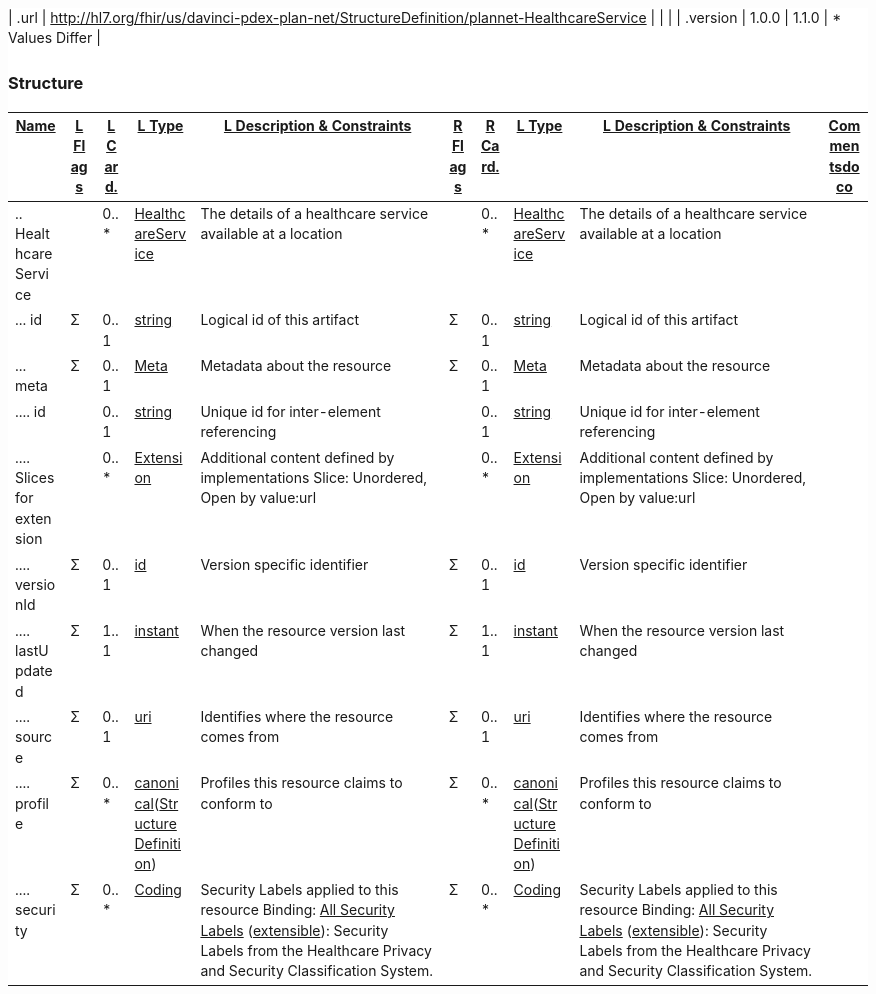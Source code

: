 | .url | http://hl7.org/fhir/us/davinci-pdex-plan-net/StructureDefinition/plannet-HealthcareService | |  |
| .version | 1.0.0 | 1.1.0 | * Values Differ |

### Structure

| [Name](http://hl7.org/fhir/formats.html#table "The logical name of the element") | [L Flags](http://hl7.org/fhir/formats.html#table "Information about the use of the element - Left Structure") | [L Card.](http://hl7.org/fhir/formats.html#table "Minimum and Maximum # of times the the element can appear in the instance - Left Structure") | [L Type](http://hl7.org/fhir/formats.html#table "Reference to the type of the element - Left Structure") | [L Description & Constraints](http://hl7.org/fhir/formats.html#table "Additional information about the element - Left Structure") | [R Flags](http://hl7.org/fhir/formats.html#table "Information about the use of the element - Left Structure") | [R Card.](http://hl7.org/fhir/formats.html#table "Minimum and Maximum # of times the the element can appear in the instance - Left Structure") | [L Type](http://hl7.org/fhir/formats.html#table "Reference to the type of the element - Left Structure") | [L Description & Constraints](http://hl7.org/fhir/formats.html#table "Additional information about the element - Left Structure") | [Comments](http://hl7.org/fhir/formats.html#table "Comments about the comparison")[doco](http://hl7.org/fhir/formats.html#table "Legend for this format") |
| --- | --- | --- | --- | --- | --- | --- | --- | --- | --- |
| .. HealthcareService |  | 0..\* | [HealthcareService](http://hl7.org/fhir/R4/healthcareservice.html) | The details of a healthcare service available at a location |  | 0..\* | [HealthcareService](http://hl7.org/fhir/R4/healthcareservice.html) | The details of a healthcare service available at a location |  |
| ... id | Σ | 0..1 | [string](http://hl7.org/fhir/R4/datatypes.html#string) | Logical id of this artifact | Σ | 0..1 | [string](http://hl7.org/fhir/R4/datatypes.html#string) | Logical id of this artifact |  |
| ... meta | Σ | 0..1 | [Meta](http://hl7.org/fhir/R4/datatypes.html#Meta) | Metadata about the resource | Σ | 0..1 | [Meta](http://hl7.org/fhir/R4/datatypes.html#Meta) | Metadata about the resource |  |
| .... id |  | 0..1 | [string](http://hl7.org/fhir/R4/datatypes.html#string) | Unique id for inter-element referencing |  | 0..1 | [string](http://hl7.org/fhir/R4/datatypes.html#string) | Unique id for inter-element referencing |  |
| .... Slices for extension |  | 0..\* | [Extension](http://hl7.org/fhir/R4/extensibility.html#Extension) | Additional content defined by implementations Slice: Unordered, Open by value:url |  | 0..\* | [Extension](http://hl7.org/fhir/R4/extensibility.html#Extension) | Additional content defined by implementations Slice: Unordered, Open by value:url |  |
| .... versionId | Σ | 0..1 | [id](http://hl7.org/fhir/R4/datatypes.html#id) | Version specific identifier | Σ | 0..1 | [id](http://hl7.org/fhir/R4/datatypes.html#id) | Version specific identifier |  |
| .... lastUpdated | Σ | 1..1 | [instant](http://hl7.org/fhir/R4/datatypes.html#instant) | When the resource version last changed | Σ | 1..1 | [instant](http://hl7.org/fhir/R4/datatypes.html#instant) | When the resource version last changed |  |
| .... source | Σ | 0..1 | [uri](http://hl7.org/fhir/R4/datatypes.html#uri) | Identifies where the resource comes from | Σ | 0..1 | [uri](http://hl7.org/fhir/R4/datatypes.html#uri) | Identifies where the resource comes from |  |
| .... profile | Σ | 0..\* | [canonical](http://hl7.org/fhirreferences.html)([StructureDefinition](http://hl7.org/fhir/R4/structuredefinition.html)) | Profiles this resource claims to conform to | Σ | 0..\* | [canonical](http://hl7.org/fhirreferences.html)([StructureDefinition](http://hl7.org/fhir/R4/structuredefinition.html)) | Profiles this resource claims to conform to |  |
| .... security | Σ | 0..\* | [Coding](http://hl7.org/fhir/R4/datatypes.html#Coding) | Security Labels applied to this resource Binding: [All Security Labels](http://hl7.org/fhir/R4/valueset-security-labels.html) ([extensible](http://hl7.org/fhirterminologies.html#extensible "To be conformant, the concept in this element SHALL be from the specified value set if any of the codes within the value set can apply to the concept being communicated.  If the value set does not cover the concept (based on human review), alternate codings (or, data type allowing, text) may be included instead.")): Security Labels from the Healthcare Privacy and Security Classification System. | Σ | 0..\* | [Coding](http://hl7.org/fhir/R4/datatypes.html#Coding) | Security Labels applied to this resource Binding: [All Security Labels](http://hl7.org/fhir/R4/valueset-security-labels.html) ([extensible](http://hl7.org/fhirterminologies.html#extensible "To be conformant, the concept in this element SHALL be from the specified value set if any of the codes within the value set can apply to the concept being communicated.  If the value set does not cover the concept (based on human review), alternate codings (or, data type allowing, text) may be included instead.")): Security Labels from the Healthcare Privacy and Security Classification System. |  |